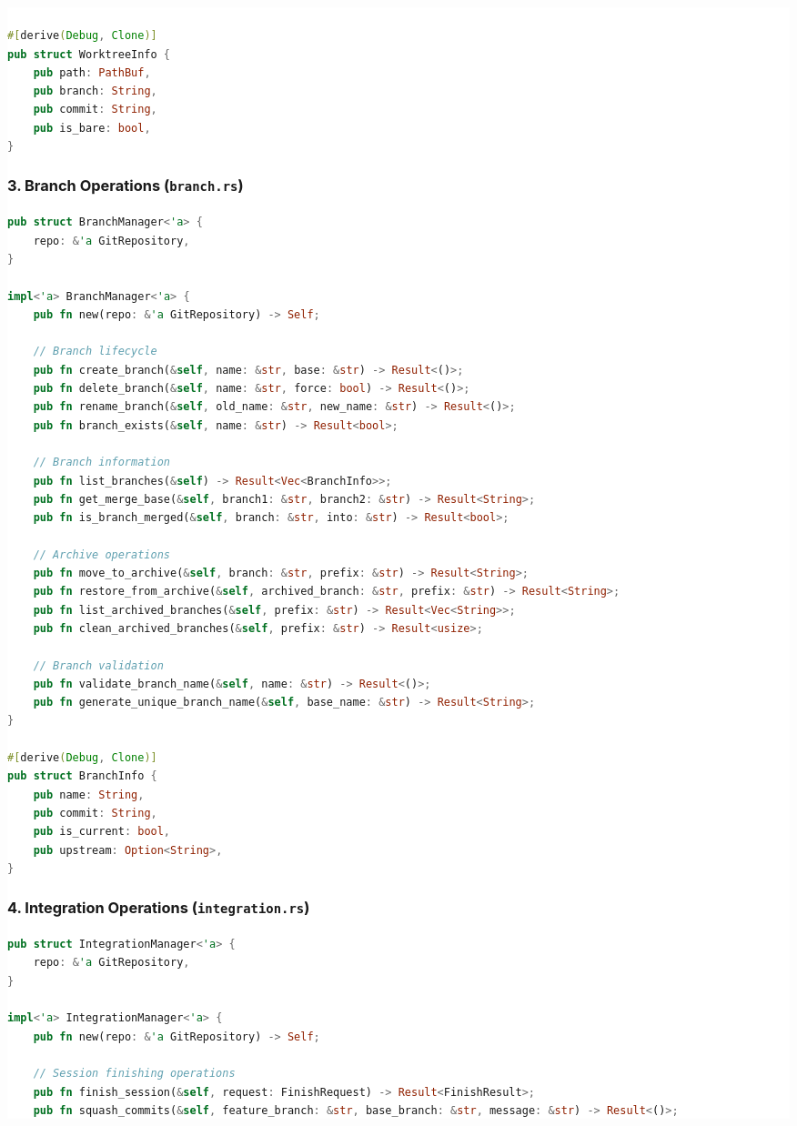 ```rust

#[derive(Debug, Clone)]
pub struct WorktreeInfo {
    pub path: PathBuf,
    pub branch: String,
    pub commit: String,
    pub is_bare: bool,
}
```

### 3. Branch Operations (`branch.rs`)
```rust
pub struct BranchManager<'a> {
    repo: &'a GitRepository,
}

impl<'a> BranchManager<'a> {
    pub fn new(repo: &'a GitRepository) -> Self;
    
    // Branch lifecycle
    pub fn create_branch(&self, name: &str, base: &str) -> Result<()>;
    pub fn delete_branch(&self, name: &str, force: bool) -> Result<()>;
    pub fn rename_branch(&self, old_name: &str, new_name: &str) -> Result<()>;
    pub fn branch_exists(&self, name: &str) -> Result<bool>;
    
    // Branch information
    pub fn list_branches(&self) -> Result<Vec<BranchInfo>>;
    pub fn get_merge_base(&self, branch1: &str, branch2: &str) -> Result<String>;
    pub fn is_branch_merged(&self, branch: &str, into: &str) -> Result<bool>;
    
    // Archive operations
    pub fn move_to_archive(&self, branch: &str, prefix: &str) -> Result<String>;
    pub fn restore_from_archive(&self, archived_branch: &str, prefix: &str) -> Result<String>;
    pub fn list_archived_branches(&self, prefix: &str) -> Result<Vec<String>>;
    pub fn clean_archived_branches(&self, prefix: &str) -> Result<usize>;
    
    // Branch validation
    pub fn validate_branch_name(&self, name: &str) -> Result<()>;
    pub fn generate_unique_branch_name(&self, base_name: &str) -> Result<String>;
}

#[derive(Debug, Clone)]
pub struct BranchInfo {
    pub name: String,
    pub commit: String,
    pub is_current: bool,
    pub upstream: Option<String>,
}
```

### 4. Integration Operations (`integration.rs`)
```rust
pub struct IntegrationManager<'a> {
    repo: &'a GitRepository,
}

impl<'a> IntegrationManager<'a> {
    pub fn new(repo: &'a GitRepository) -> Self;
    
    // Session finishing operations
    pub fn finish_session(&self, request: FinishRequest) -> Result<FinishResult>;
    pub fn squash_commits(&self, feature_branch: &str, base_branch: &str, message: &str) -> Result<()>;
```